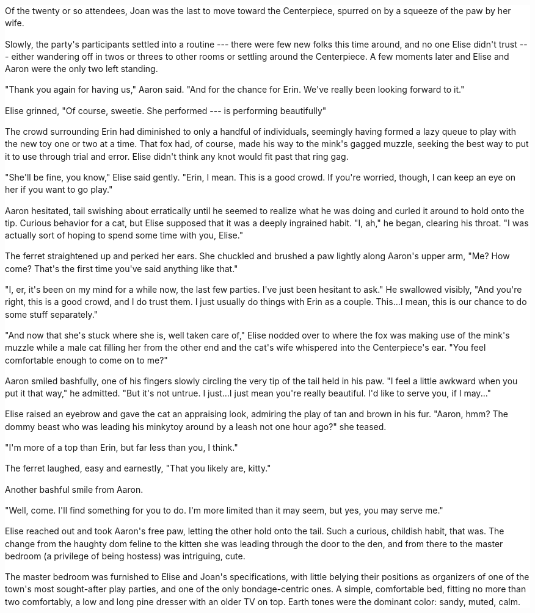Of the twenty or so attendees, Joan was the last to move toward the Centerpiece, spurred on by a squeeze of the paw by her wife.

Slowly, the party's participants settled into a routine --- there were few new folks this time around, and no one Elise didn't trust --- either wandering off in twos or threes to other rooms or settling around the Centerpiece. A few moments later and Elise and Aaron were the only two left standing.

"Thank you again for having us," Aaron said. "And for the chance for Erin. We've really been looking forward to it."

Elise grinned, "Of course, sweetie. She performed --- is performing beautifully"

The crowd surrounding Erin had diminished to only a handful of individuals, seemingly having formed a lazy queue to play with the new toy one or two at a time. That fox had, of course, made his way to the mink's gagged muzzle, seeking the best way to put it to use through trial and error. Elise didn't think any knot would fit past that ring gag.

"She'll be fine, you know," Elise said gently. "Erin, I mean. This is a good crowd. If you're worried, though, I can keep an eye on her if you want to go play."

Aaron hesitated, tail swishing about erratically until he seemed to realize what he was doing and curled it around to hold onto the tip. Curious behavior for a cat, but Elise supposed that it was a deeply ingrained habit. "I, ah," he began, clearing his throat. "I was actually sort of hoping to spend some time with you, Elise."

The ferret straightened up and perked her ears. She chuckled and brushed a paw lightly along Aaron's upper arm, "Me? How come? That's the first time you've said anything like that."

"I, er, it's been on my mind for a while now, the last few parties. I've just been hesitant to ask." He swallowed visibly, "And you're right, this is a good crowd, and I do trust them. I just usually do things with Erin as a couple. This...I mean, this is our chance to do some stuff separately."

"And now that she's stuck where she is, well taken care of," Elise nodded over to where the fox was making use of the mink's muzzle while a male cat filling her from the other end and the cat's wife whispered into the Centerpiece's ear. "You feel comfortable enough to come on to me?"

Aaron smiled bashfully, one of his fingers slowly circling the very tip of the tail held in his paw. "I feel a little awkward when you put it that way," he admitted. "But it's not untrue. I just...I just mean you're really beautiful. I'd like to serve you, if I may..."

Elise raised an eyebrow and gave the cat an appraising look, admiring the play of tan and brown in his fur. "Aaron, hmm? The dommy beast who was leading his minkytoy around by a leash not one hour ago?" she teased.

"I'm more of a top than Erin, but far less than you, I think."

The ferret laughed, easy and earnestly, "That you likely are, kitty."

Another bashful smile from Aaron.

"Well, come. I'll find something for you to do. I'm more limited than it may seem, but yes, you may serve me."

Elise reached out and took Aaron's free paw, letting the other hold onto the tail. Such a curious, childish habit, that was. The change from the haughty dom feline to the kitten she was leading through the door to the den, and from there to the master bedroom (a privilege of being hostess) was intriguing, cute.

The master bedroom was furnished to Elise and Joan's specifications, with little belying their positions as organizers of one of the town's most sought-after play parties, and one of the only bondage-centric ones.  A simple, comfortable bed, fitting no more than two comfortably, a low and long pine dresser with an older TV on top. Earth tones were the dominant color: sandy, muted, calm.
